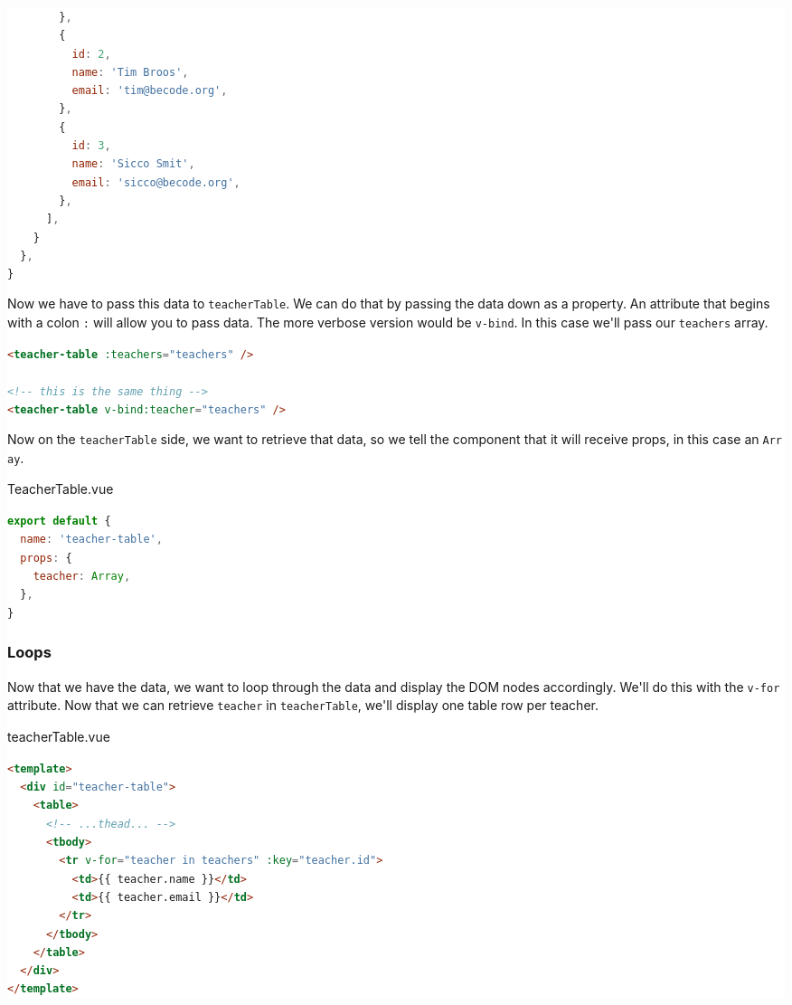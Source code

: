 ```js
        },
        {
          id: 2,
          name: 'Tim Broos',
          email: 'tim@becode.org',
        },
        {
          id: 3,
          name: 'Sicco Smit',
          email: 'sicco@becode.org',
        },
      ],
    }
  },
}
```


Now we have to pass this data to  `teacherTable`. We can do that by passing the data down as a property. An attribute that begins with a colon  `:`  will allow you to pass data. The more verbose version would be  `v-bind`. In this case we'll pass our  `teachers`  array.

```html
<teacher-table :teachers="teachers" />

<!-- this is the same thing -->
<teacher-table v-bind:teacher="teachers" />
```

Now on the  `teacherTable`  side, we want to retrieve that data, so we tell the component that it will receive props, in this case an  `Array`.

TeacherTable.vue

```js
export default {
  name: 'teacher-table',
  props: {
    teacher: Array,
  },
}
```

### Loops

Now that we have the data, we want to loop through the data and display the DOM nodes accordingly. We'll do this with the  `v-for`  attribute. Now that we can retrieve  `teacher`  in  `teacherTable`, we'll display one table row per teacher.

teacherTable.vue

```html
<template>
  <div id="teacher-table">
    <table>
      <!-- ...thead... -->
      <tbody>
        <tr v-for="teacher in teachers" :key="teacher.id">
          <td>{{ teacher.name }}</td>
          <td>{{ teacher.email }}</td>
        </tr>
      </tbody>
    </table>
  </div>
</template>
```
